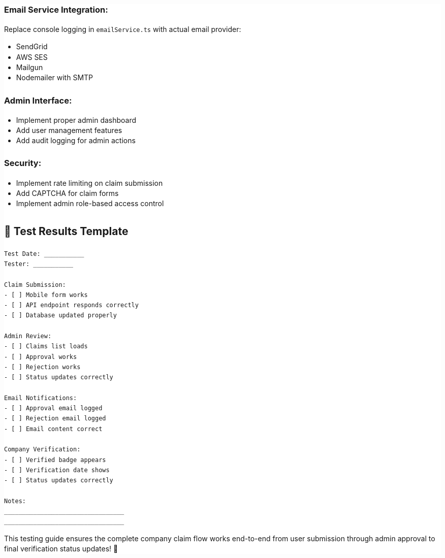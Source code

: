 ### Email Service Integration:

Replace console logging in `emailService.ts` with actual email provider:

- SendGrid
- AWS SES
- Mailgun
- Nodemailer with SMTP

### Admin Interface:

- Implement proper admin dashboard
- Add user management features
- Add audit logging for admin actions

### Security:

- Implement rate limiting on claim submission
- Add CAPTCHA for claim forms
- Implement admin role-based access control

## 📝 **Test Results Template**

```
Test Date: ___________
Tester: ___________

Claim Submission:
- [ ] Mobile form works
- [ ] API endpoint responds correctly
- [ ] Database updated properly

Admin Review:
- [ ] Claims list loads
- [ ] Approval works
- [ ] Rejection works
- [ ] Status updates correctly

Email Notifications:
- [ ] Approval email logged
- [ ] Rejection email logged
- [ ] Email content correct

Company Verification:
- [ ] Verified badge appears
- [ ] Verification date shows
- [ ] Status updates correctly

Notes:
_________________________________
_________________________________
```

This testing guide ensures the complete company claim flow works end-to-end from user submission through admin approval to final verification status updates! 🎉
